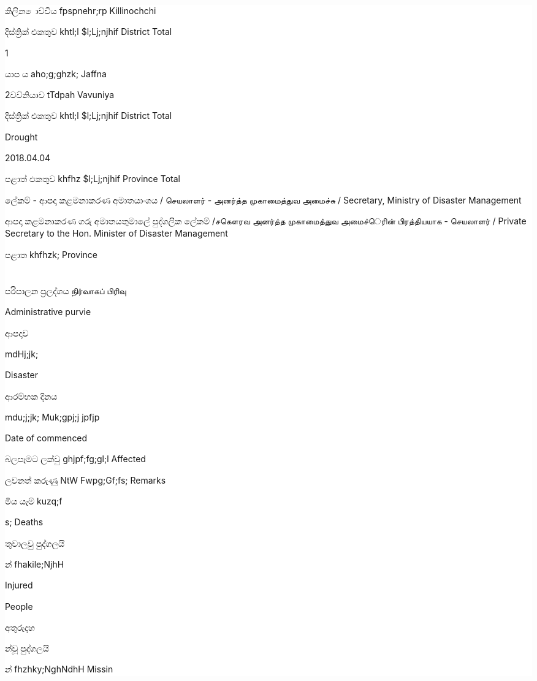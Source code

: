 කිලින ොච්චිය fpspnehr;rp Killinochchi

දිස්ත්‍රික් එකතුව khtl;l $l;Lj;njhif District Total

1

යාප ය aho;g;ghzk; Jaffna

2වව්නියාව tTdpah Vavuniya

දිස්ත්‍රික් එකතුව khtl;l $l;Lj;njhif District Total

Drought

2018.04.04

පළාත් ඵකතුව khfhz $l;Lj;njhif Province Total

ලේකම් - ආපදා කළමනාකරණ අමාතයාංශය / செயலாளர் - அனர்த்த முகாமைத்துவ அமைச்சு / Secretary, Ministry of Disaster Management

ආපදා කළමනාකරණ ගරු අමාතයතුමාලේ පුද්ගලික ලේකම් /சகௌரவ அனர்த்த முகாமைத்துவ அமைச்ெரின் பிரத்தியயாக - செயலாளர் / Private Secretary to the Hon. Minister of Disaster Management

පළාත khfhzk; Province

#

පරිපාලන ප්‍රලද්ශය நிர்வாகப் பிரிவு

Administrative purvie

ආපදාව

mdHj;jk;

Disaster

ආරම්භක දිනය

mdu;j;jk; Muk;gpj;j jpfjp

Date of commenced

බලපෑමට ලක්වු ghjpf;fg;gl;l Affected

ලවනත් කරුණු NtW Fwpg;Gf;fs; Remarks

මිය යෑම් kuzq;f

s; Deaths

තුවාලවු පුද්ගලයි

න් fhakile;NjhH

Injured

People

අතුරුදහ

න්වූ පුද්ගලයි

න් fhzhky;NghNdhH Missin
